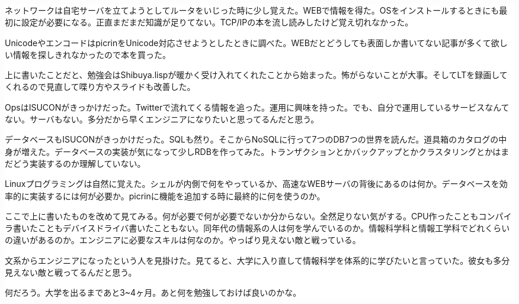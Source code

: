 ネットワークは自宅サーバを立てようとしてルータをいじった時に少し覚えた。WEBで情報を得た。OSをインストールするときにも最初に設定が必要になる。正直まだまだ知識が足りてない。TCP/IPの本を流し読みしたけど覚え切れなかった。

UnicodeやエンコードはpicrinをUnicode対応させようとしたときに調べた。WEBだとどうしても表面しか書いてない記事が多くて欲しい情報を探しきれなかったので本を買った。

上に書いたことだと、勉強会はShibuya.lispが暖かく受け入れてくれたことから始まった。怖がらないことが大事。そしてLTを録画してくれるので見直して喋り方やスライドも改善した。

OpsはISUCONがきっかけだった。Twitterで流れてくる情報を追った。運用に興味を持った。でも、自分で運用しているサービスなんてない。サーバもない。多分だから早くエンジニアになりたいと思ってるんだと思う。

データベースもISUCONがきっかけだった。SQLも然り。そこからNoSQLに行って7つのDB7つの世界を読んだ。道具箱のカタログの中身が増えた。データベースの実装が気になって少しRDBを作ってみた。トランザクションとかバックアップとかクラスタリングとかはまだどう実装するのか理解していない。

Linuxプログラミングは自然に覚えた。シェルが内側で何をやっているか、高速なWEBサーバの背後にあるのは何か。データベースを効率的に実装するには何が必要か。picrinに機能を追加する時に最終的に何を使うのか。


ここで上に書いたものを改めて見てみる。何が必要で何が必要でないか分からない。全然足りない気がする。CPU作ったこともコンパイラ書いたこともデバイスドライバ書いたこともない。同年代の情報系の人は何を学んでいるのか。情報科学科と情報工学科でどれくらいの違いがあるのか。エンジニアに必要なスキルは何なのか。やっぱり見えない敵と戦っている。

文系からエンジニアになったという人を見掛けた。見てると、大学に入り直して情報科学を体系的に学びたいと言っていた。彼女も多分見えない敵と戦ってるんだと思う。

何だろう。大学を出るまであと3~4ヶ月。あと何を勉強しておけば良いのかな。
